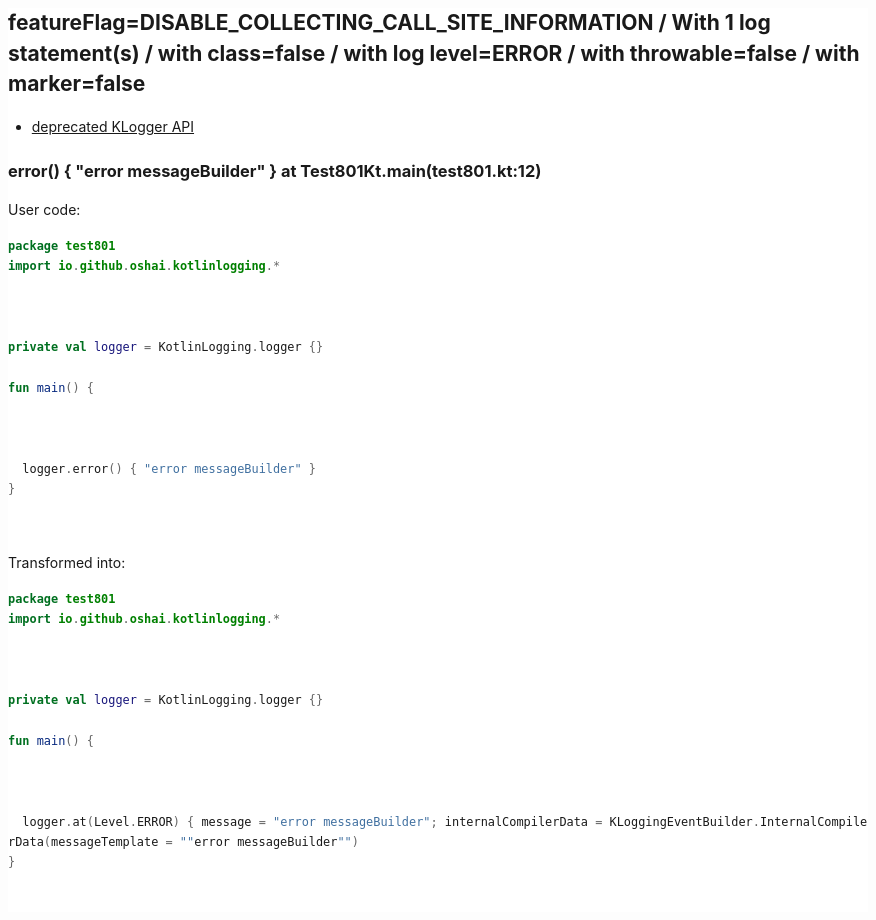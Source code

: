 ## featureFlag=DISABLE_COLLECTING_CALL_SITE_INFORMATION / With 1 log statement(s) / with class=false / with log level=ERROR / with throwable=false / with marker=false

* [deprecated KLogger API](deprecated-KLogger/index.md)

###  error() { "error messageBuilder" } at Test801Kt.main(test801.kt:12)

User code:
```kotlin
package test801
import io.github.oshai.kotlinlogging.*



private val logger = KotlinLogging.logger {}

fun main() {
  
  
  
  logger.error() { "error messageBuilder" }
}




```
  
Transformed into:
```kotlin
package test801
import io.github.oshai.kotlinlogging.*



private val logger = KotlinLogging.logger {}

fun main() {
  
  
  
  logger.at(Level.ERROR) { message = "error messageBuilder"; internalCompilerData = KLoggingEventBuilder.InternalCompilerData(messageTemplate = ""error messageBuilder"")
}




```

